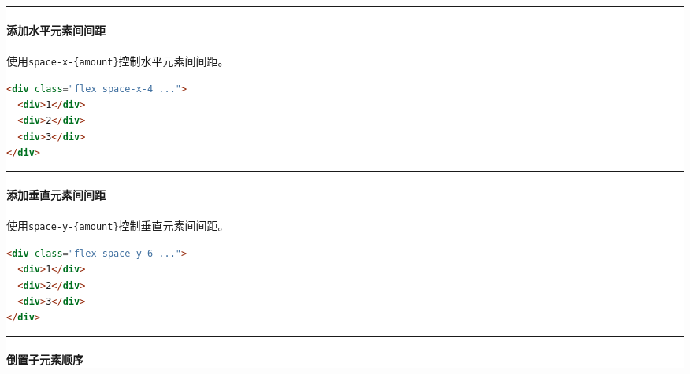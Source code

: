 <hr/>

 #### 添加水平元素间间距

使用`space-x-{amount}`控制水平元素间间距。

```html
<div class="flex space-x-4 ...">
  <div>1</div>
  <div>2</div>
  <div>3</div>
</div>
```

<hr/>

#### 添加垂直元素间间距

使用`space-y-{amount}`控制垂直元素间间距。

```html
<div class="flex space-y-6 ...">
  <div>1</div>
  <div>2</div>
  <div>3</div>
</div>
```

<hr/>

#### 倒置子元素顺序

